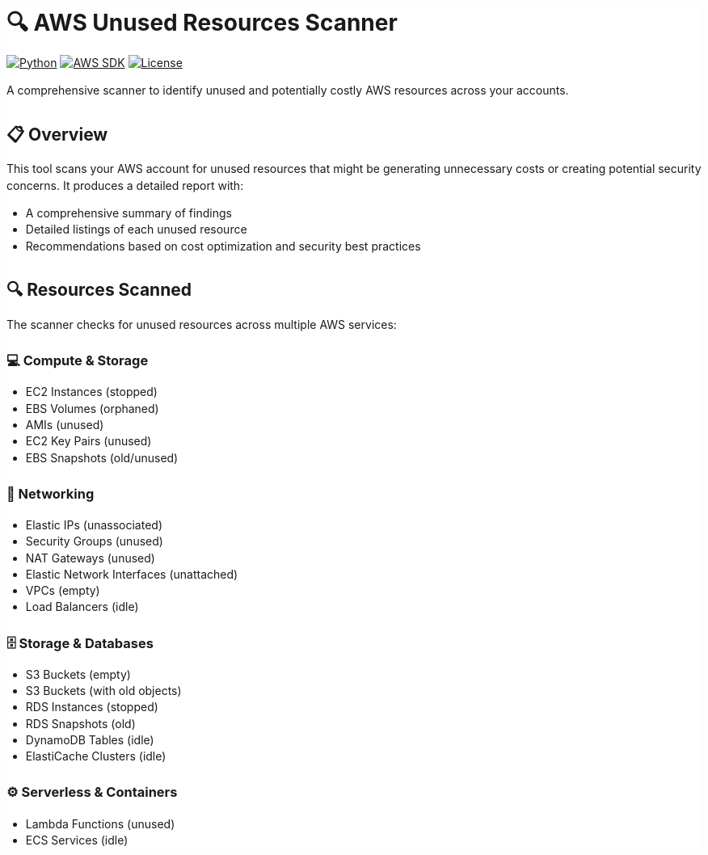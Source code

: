 # 🔍 AWS Unused Resources Scanner

[![Python](https://img.shields.io/badge/Python-3.6%2B-blue)](https://www.python.org/)
[![AWS SDK](https://img.shields.io/badge/AWS%20SDK-boto3-orange)](https://boto3.amazonaws.com/v1/documentation/api/latest/index.html)
[![License](https://img.shields.io/badge/License-MIT-green)](https://opensource.org/license/mit)

A comprehensive scanner to identify unused and potentially costly AWS resources across your accounts.

## 📋 Overview

This tool scans your AWS account for unused resources that might be generating unnecessary costs or creating potential security concerns. It produces a detailed report with:

- A comprehensive summary of findings
- Detailed listings of each unused resource
- Recommendations based on cost optimization and security best practices

## 🔍 Resources Scanned

The scanner checks for unused resources across multiple AWS services:

### 💻 Compute & Storage
- EC2 Instances (stopped)
- EBS Volumes (orphaned)
- AMIs (unused)
- EC2 Key Pairs (unused)
- EBS Snapshots (old/unused)

### 🔄 Networking
- Elastic IPs (unassociated)
- Security Groups (unused)
- NAT Gateways (unused)
- Elastic Network Interfaces (unattached)
- VPCs (empty)
- Load Balancers (idle)

### 🗄️ Storage & Databases
- S3 Buckets (empty)
- S3 Buckets (with old objects)
- RDS Instances (stopped)
- RDS Snapshots (old)
- DynamoDB Tables (idle)
- ElastiCache Clusters (idle)

### ⚙️ Serverless & Containers
- Lambda Functions (unused)
- ECS Services (idle)
